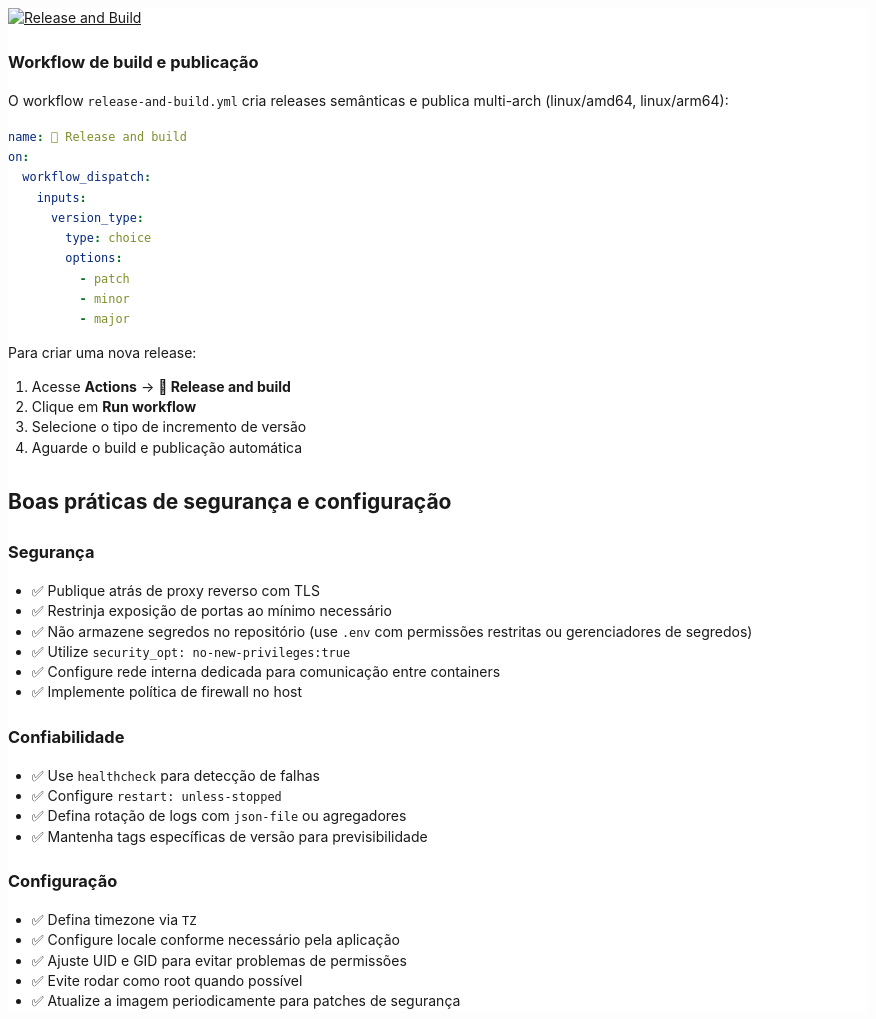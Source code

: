 [![Release and Build](https://github.com/marcelofmatos/docker-apache-php-mysql-ldap/actions/workflows/release-and-build.yml/badge.svg)](https://github.com/marcelofmatos/docker-apache-php-mysql-ldap/actions/workflows/release-and-build.yml)

### Workflow de build e publicação

O workflow `release-and-build.yml` cria releases semânticas e publica multi-arch (linux/amd64, linux/arm64):

```yaml
name: 🚀 Release and build
on:
  workflow_dispatch:
    inputs:
      version_type:
        type: choice
        options:
          - patch
          - minor
          - major
```

Para criar uma nova release:
1. Acesse **Actions** → **🚀 Release and build**
2. Clique em **Run workflow**
3. Selecione o tipo de incremento de versão
4. Aguarde o build e publicação automática

## Boas práticas de segurança e configuração

### Segurança
- ✅ Publique atrás de proxy reverso com TLS
- ✅ Restrinja exposição de portas ao mínimo necessário
- ✅ Não armazene segredos no repositório (use `.env` com permissões restritas ou gerenciadores de segredos)
- ✅ Utilize `security_opt: no-new-privileges:true`
- ✅ Configure rede interna dedicada para comunicação entre containers
- ✅ Implemente política de firewall no host

### Confiabilidade
- ✅ Use `healthcheck` para detecção de falhas
- ✅ Configure `restart: unless-stopped`
- ✅ Defina rotação de logs com `json-file` ou agregadores
- ✅ Mantenha tags específicas de versão para previsibilidade

### Configuração
- ✅ Defina timezone via `TZ`
- ✅ Configure locale conforme necessário pela aplicação
- ✅ Ajuste UID e GID para evitar problemas de permissões
- ✅ Evite rodar como root quando possível
- ✅ Atualize a imagem periodicamente para patches de segurança
